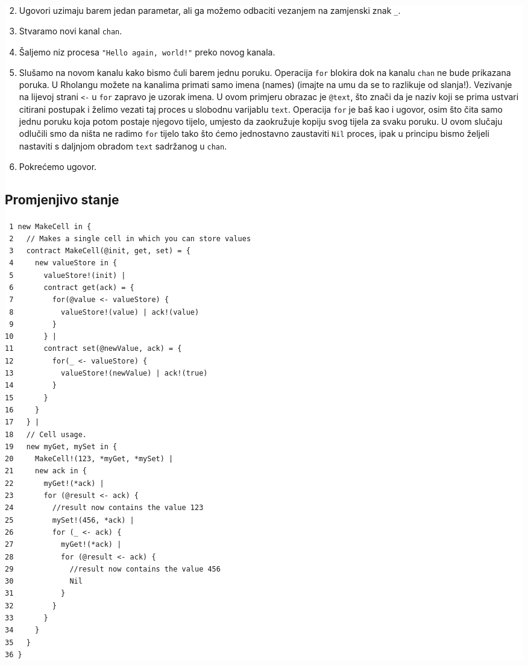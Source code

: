
2) Ugovori uzimaju barem jedan parametar, ali ga možemo odbaciti vezanjem na zamjenski znak `_`.

3) Stvaramo novi kanal `chan`.

4) Šaljemo niz procesa `"Hello again, world!"` preko novog kanala.

5) Slušamo na novom kanalu kako bismo čuli barem jednu poruku. Operacija `for` blokira dok na kanalu `chan` ne bude prikazana poruka. U Rholangu možete na kanalima primati samo imena (names) (imajte na umu da se to razlikuje od slanja!). Vezivanje na lijevoj strani `<-` u `for` zapravo je uzorak imena. U ovom primjeru obrazac je `@text`, što znači da je naziv koji se prima ustvari citirani postupak i želimo vezati taj proces u slobodnu varijablu `text`. Operacija `for` je baš kao i ugovor, osim što čita samo jednu poruku koja potom postaje njegovo tijelo, umjesto da zaokružuje kopiju svog tijela za svaku poruku. U ovom slučaju odlučili smo da ništa ne radimo `for` tijelo tako što ćemo jednostavno zaustaviti `Nil` proces, ipak u principu bismo željeli nastaviti s daljnjom obradom `text` sadržanog u `chan`. 

7) Pokrećemo ugovor.

## Promjenjivo stanje

     1 new MakeCell in {
     2   // Makes a single cell in which you can store values
     3   contract MakeCell(@init, get, set) = {
     4     new valueStore in {
     5       valueStore!(init) |
     6       contract get(ack) = {
     7         for(@value <- valueStore) {
     8           valueStore!(value) | ack!(value)
     9         }
    10       } |
    11       contract set(@newValue, ack) = {
    12         for(_ <- valueStore) {
    13           valueStore!(newValue) | ack!(true)
    14         }
    15       }
    16     }
    17   } |
    18   // Cell usage.
    19   new myGet, mySet in {
    20     MakeCell!(123, *myGet, *mySet) |
    21     new ack in {
    22       myGet!(*ack) |
    23       for (@result <- ack) {
    24         //result now contains the value 123
    25         mySet!(456, *ack) |
    26         for (_ <- ack) {
    27           myGet!(*ack) |
    28           for (@result <- ack) {
    29             //result now contains the value 456
    30             Nil
    31           }
    32         }
    33       }
    34     }
    35   }
    36 }
